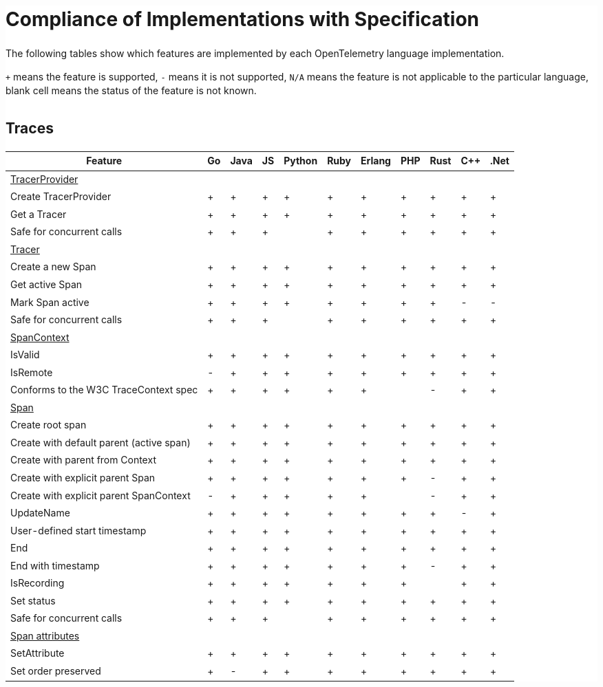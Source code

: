 # Compliance of Implementations with Specification

The following tables show which features are implemented by each OpenTelemetry
language implementation.

`+` means the feature is supported, `-` means it is not supported, `N/A` means
the feature is not applicable to the particular language, blank cell means the
status of the feature is not known.

## Traces

|Feature                                       |Go |Java|JS |Python|Ruby|Erlang|PHP|Rust|C++|.Net|
|----------------------------------------------|---|----|---|------|----|------|---|----|---|----|
|[TracerProvider](https://github.com/open-telemetry/opentelemetry-specification/blob/master/specification/trace/api.md#tracerprovider-operations)|
|Create TracerProvider                         | + | +  | + | +    | +  | +    | + | +  | + | +  |
|Get a Tracer                                  | + | +  | + | +    | +  | +    | + | +  | + | +  |
|Safe for concurrent calls                     | + | +  | + |      | +  | +    | + | +  | + | +  |
|[Tracer](https://github.com/open-telemetry/opentelemetry-specification/blob/master/specification/trace/api.md#tracer-operations)|
|Create a new Span                             | + | +  | + | +    | +  | +    | + | +  | + | +  |
|Get active Span                               | + | +  | + | +    | +  | +    | + | +  | + | +  |
|Mark Span active                              | + | +  | + | +    | +  | +    | + | +  | - | -  |
|Safe for concurrent calls                     | + | +  | + |      | +  | +    | + | +  | + | +  |
|[SpanContext](https://github.com/open-telemetry/opentelemetry-specification/blob/master/specification/trace/api.md#spancontext)|
|IsValid                                       | + | +  | + | +    | +  | +    | + | +  | + | +  |
|IsRemote                                      | - | +  | + | +    | +  | +    | + | +  | + | +  |
|Conforms to the W3C TraceContext spec         | + | +  | + | +    | +  | +    |   | -  | + | +  |
|[Span](https://github.com/open-telemetry/opentelemetry-specification/blob/master/specification/trace/api.md#span)|
|Create root span                              | + | +  | + | +    | +  | +    | + | +  | + | +  |
|Create with default parent (active span)      | + | +  | + | +    | +  | +    | + | +  | + | +  |
|Create with parent from Context               | + | +  | + | +    | +  | +    | + | +  | + | +  |
|Create with explicit parent Span              | + | +  | + | +    | +  | +    | + | -  | + | +  |
|Create with explicit parent SpanContext       | - | +  | + | +    | +  | +    |   | -  | + | +  |
|UpdateName                                    | + | +  | + | +    | +  | +    | + | +  | - | +  |
|User-defined start timestamp                  | + | +  | + | +    | +  | +    | + | +  | + | +  |
|End                                           | + | +  | + | +    | +  | +    | + | +  | + | +  |
|End with timestamp                            | + | +  | + | +    | +  | +    | + | -  | + | +  |
|IsRecording                                   | + | +  | + | +    | +  | +    | + |    | + | +  |
|Set status                                    | + | +  | + | +    | +  | +    | + | +  | + | +  |
|Safe for concurrent calls                     | + | +  | + |      | +  | +    | + | +  | + | +  |
|[Span attributes](https://github.com/open-telemetry/opentelemetry-specification/blob/master/specification/trace/api.md#set-attributes)|
|SetAttribute                                  | + | +  | + | +    | +  | +    | + | +  | + | +  |
|Set order preserved                           | + | -  | + | +    | +  | +    | + | +  | + | +  |